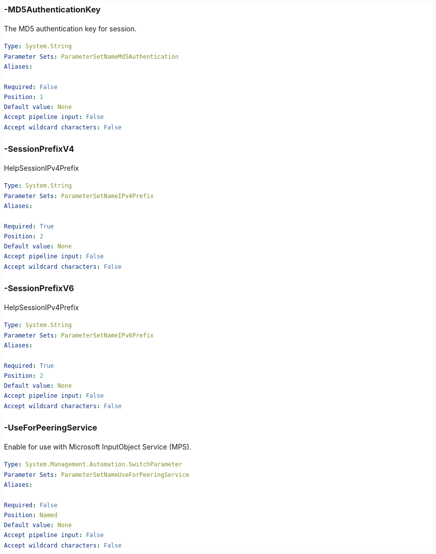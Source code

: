 ### -MD5AuthenticationKey
The MD5 authentication key for session.

```yaml
Type: System.String
Parameter Sets: ParameterSetNameMd5Authentication
Aliases:

Required: False
Position: 1
Default value: None
Accept pipeline input: False
Accept wildcard characters: False
```

### -SessionPrefixV4
HelpSessionIPv4Prefix

```yaml
Type: System.String
Parameter Sets: ParameterSetNameIPv4Prefix
Aliases:

Required: True
Position: 2
Default value: None
Accept pipeline input: False
Accept wildcard characters: False
```

### -SessionPrefixV6
HelpSessionIPv4Prefix

```yaml
Type: System.String
Parameter Sets: ParameterSetNameIPv6Prefix
Aliases:

Required: True
Position: 2
Default value: None
Accept pipeline input: False
Accept wildcard characters: False
```

### -UseForPeeringService
Enable for use with Microsoft InputObject Service (MPS).

```yaml
Type: System.Management.Automation.SwitchParameter
Parameter Sets: ParameterSetNameUseForPeeringService
Aliases:

Required: False
Position: Named
Default value: None
Accept pipeline input: False
Accept wildcard characters: False
```
